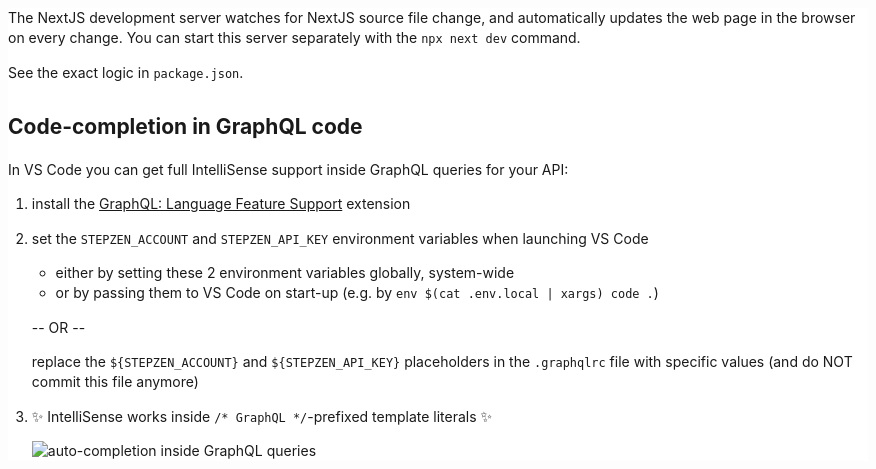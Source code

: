   The NextJS development server watches for NextJS source file change, and automatically updates the web page in the browser on every change. You can start this server separately with the `npx next dev` command.

  See the exact logic in `package.json`.

## Code-completion in GraphQL code

In VS Code you can get full IntelliSense support inside GraphQL queries for your API:

1. install the [GraphQL: Language Feature Support](https://marketplace.visualstudio.com/items?itemName=GraphQL.vscode-graphql) extension
2. set the `STEPZEN_ACCOUNT` and `STEPZEN_API_KEY` environment variables when launching VS Code

   - either by setting these 2 environment variables globally, system-wide
   - or by passing them to VS Code on start-up (e.g. by `env $(cat .env.local | xargs) code .`)

   -- OR --

   replace the `${STEPZEN_ACCOUNT}` and `${STEPZEN_API_KEY}` placeholders in the `.graphqlrc` file with specific values (and do NOT commit this file anymore)

3. ✨ IntelliSense works inside `/* GraphQL */`-prefixed template literals ✨

   <img width="474" alt="auto-completion inside GraphQL queries" src="https://user-images.githubusercontent.com/22416150/202520302-215ee1d3-4e3c-4615-ad90-022f7eb2d9a2.png">
